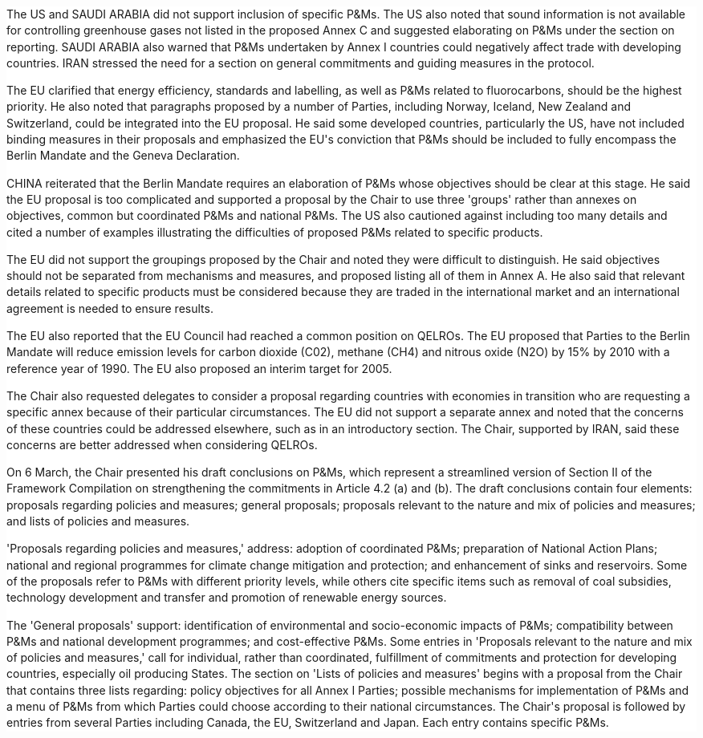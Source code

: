 The US and SAUDI ARABIA did not support inclusion of  specific P&Ms. The US also noted that sound information is  not available for controlling greenhouse gases not listed in  the proposed Annex C and suggested elaborating on P&Ms under  the section on reporting. SAUDI ARABIA also warned that P&Ms  undertaken by Annex I countries could negatively affect  trade with developing countries. IRAN stressed the need for  a section on general commitments and guiding measures in the  protocol.

The EU clarified that energy efficiency, standards and  labelling, as well as P&Ms related to fluorocarbons, should  be the highest priority. He also noted that paragraphs  proposed by a number of Parties, including Norway, Iceland,  New Zealand and Switzerland, could be integrated into the EU  proposal. He said some developed countries, particularly the  US, have not included binding measures in their proposals  and emphasized the EU's conviction that P&Ms should be  included to fully encompass the Berlin Mandate and the  Geneva Declaration.

CHINA reiterated that the Berlin Mandate requires an  elaboration of P&Ms whose objectives should be clear at this  stage. He said the EU proposal is too complicated and  supported a proposal by the Chair to use three 'groups'  rather than annexes on objectives, common but coordinated  P&Ms and national P&Ms. The US also cautioned against  including too many details and cited a number of examples  illustrating the difficulties of proposed P&Ms related to  specific products.

The EU did not support the groupings proposed by the Chair  and noted they were difficult to distinguish. He said  objectives should not be separated from mechanisms and  measures, and proposed listing all of them in Annex A. He  also said that relevant details related to specific products  must be considered because they are traded in the  international market and an international agreement is  needed to ensure results.

The EU also reported that the EU Council had reached a  common position on QELROs. The EU proposed that Parties to  the Berlin Mandate will reduce emission levels for carbon  dioxide (C02), methane (CH4) and nitrous oxide (N2O) by 15%  by 2010 with a reference year of 1990. The EU also proposed  an interim target for 2005.

The Chair also requested delegates to consider a proposal  regarding countries with economies in transition who are  requesting a specific annex because of their particular  circumstances. The EU did not support a separate annex and  noted that the concerns of these countries could be  addressed elsewhere, such as in an introductory section. The  Chair, supported by IRAN, said these concerns are better  addressed when considering QELROs.

On 6 March, the Chair presented his draft conclusions on  P&Ms, which represent a streamlined version of Section II of  the Framework Compilation on strengthening the commitments  in Article 4.2 (a) and (b). The draft conclusions contain  four elements: proposals regarding policies and measures;  general proposals; proposals relevant to the nature and mix  of policies and measures; and lists of policies and  measures.

'Proposals regarding policies and measures,' address:  adoption of coordinated P&Ms; preparation of National Action  Plans; national and regional programmes for climate change  mitigation and protection; and enhancement of sinks and  reservoirs. Some of the proposals refer to P&Ms with  different priority levels, while others cite specific items  such as removal of coal subsidies, technology development  and transfer and promotion of renewable energy sources.

The 'General proposals' support: identification of  environmental and socio-economic impacts of P&Ms;  compatibility between P&Ms and national development  programmes; and cost-effective P&Ms. Some entries in  'Proposals relevant to the nature and mix of policies and  measures,' call for individual, rather than coordinated,  fulfillment of commitments and protection for developing  countries, especially oil producing States. The section on  'Lists of policies and measures' begins with a proposal from  the Chair that contains three lists regarding: policy  objectives for all Annex I Parties; possible mechanisms for  implementation of P&Ms and a menu of P&Ms from which Parties  could choose according to their national circumstances. The  Chair's proposal is followed by entries from several Parties  including Canada, the EU, Switzerland and Japan. Each entry  contains specific P&Ms.
